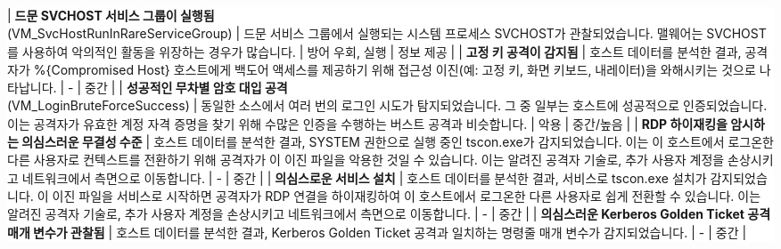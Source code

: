| **드문 SVCHOST 서비스 그룹이 실행됨**<br>(VM_SvcHostRunInRareServiceGroup)       | 드문 서비스 그룹에서 실행되는 시스템 프로세스 SVCHOST가 관찰되었습니다. 맬웨어는 SVCHOST를 사용하여 악의적인 활동을 위장하는 경우가 많습니다.                                                                                                                                                                                                                                                                                                                                                                                                                                                                                                                                                                                                                                                                                                                                                                                                                             | 방어 우회, 실행                   | 정보 제공 |
| **고정 키 공격이 감지됨**                                                    | 호스트 데이터를 분석한 결과, 공격자가 %{Compromised Host} 호스트에게 백도어 액세스를 제공하기 위해 접근성 이진(예: 고정 키, 화면 키보드, 내레이터)을 와해시키는 것으로 나타납니다.                                                                                                                                                                                                                                                                                                                                                                                                                                                                                                                                                                                                                                                                                                                                             | -                                            | 중간        |
| **성공적인 무차별 암호 대입 공격**<br>(VM_LoginBruteForceSuccess)                   | 동일한 소스에서 여러 번의 로그인 시도가 탐지되었습니다. 그 중 일부는 호스트에 성공적으로 인증되었습니다.<br>이는 공격자가 유효한 계정 자격 증명을 찾기 위해 수많은 인증을 수행하는 버스트 공격과 비슷합니다.                                                                                                                                                                                                                                                                                                                                                                                                                                                                                                                                                                                                                                                                                                                      | 악용                                 | 중간/높음   |
| **RDP 하이재킹을 암시하는 의심스러운 무결성 수준**                            | 호스트 데이터를 분석한 결과, SYSTEM 권한으로 실행 중인 tscon.exe가 감지되었습니다. 이는 이 호스트에서 로그온한 다른 사용자로 컨텍스트를 전환하기 위해 공격자가 이 이진 파일을 악용한 것일 수 있습니다. 이는 알려진 공격자 기술로, 추가 사용자 계정을 손상시키고 네트워크에서 측면으로 이동합니다.                                                                                                                                                                                                                                                                                                                                                                                                                                                                                                                                                                                                                                      | -                                            | 중간        |
| **의심스로운 서비스 설치**                                                   | 호스트 데이터를 분석한 결과, 서비스로 tscon.exe 설치가 감지되었습니다. 이 이진 파일을 서비스로 시작하면 공격자가 RDP 연결을 하이재킹하여 이 호스트에서 로그온한 다른 사용자로 쉽게 전환할 수 있습니다. 이는 알려진 공격자 기술로, 추가 사용자 계정을 손상시키고 네트워크에서 측면으로 이동합니다.                                                                                                                                                                                                                                                                                                                                                                                                                                                                                                                                                                                                       | -                                            | 중간        |
| **의심스러운 Kerberos Golden Ticket 공격 매개 변수가 관찰됨**                    | 호스트 데이터를 분석한 결과, Kerberos Golden Ticket 공격과 일치하는 명령줄 매개 변수가 감지되었습니다.                                                                                                                                                                                                                                                                                                                                                                                                                                                                                                                                                                                                                                                                                                                                                                                                                                                             | -                                            | 중간        |